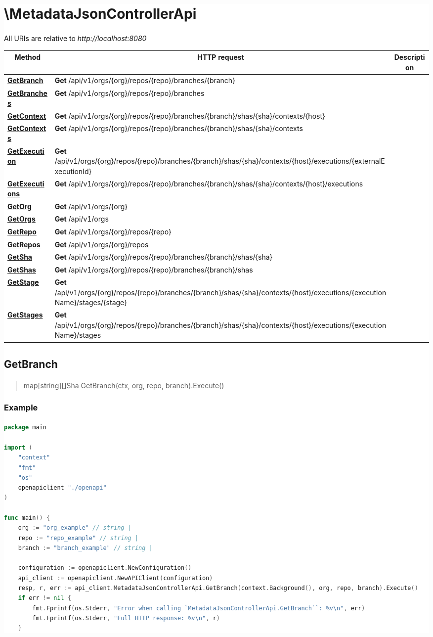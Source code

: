 # \MetadataJsonControllerApi

All URIs are relative to *http://localhost:8080*

Method | HTTP request | Description
------------- | ------------- | -------------
[**GetBranch**](MetadataJsonControllerApi.md#GetBranch) | **Get** /api/v1/orgs/{org}/repos/{repo}/branches/{branch} | 
[**GetBranches**](MetadataJsonControllerApi.md#GetBranches) | **Get** /api/v1/orgs/{org}/repos/{repo}/branches | 
[**GetContext**](MetadataJsonControllerApi.md#GetContext) | **Get** /api/v1/orgs/{org}/repos/{repo}/branches/{branch}/shas/{sha}/contexts/{host} | 
[**GetContexts**](MetadataJsonControllerApi.md#GetContexts) | **Get** /api/v1/orgs/{org}/repos/{repo}/branches/{branch}/shas/{sha}/contexts | 
[**GetExecution**](MetadataJsonControllerApi.md#GetExecution) | **Get** /api/v1/orgs/{org}/repos/{repo}/branches/{branch}/shas/{sha}/contexts/{host}/executions/{externalExecutionId} | 
[**GetExecutions**](MetadataJsonControllerApi.md#GetExecutions) | **Get** /api/v1/orgs/{org}/repos/{repo}/branches/{branch}/shas/{sha}/contexts/{host}/executions | 
[**GetOrg**](MetadataJsonControllerApi.md#GetOrg) | **Get** /api/v1/orgs/{org} | 
[**GetOrgs**](MetadataJsonControllerApi.md#GetOrgs) | **Get** /api/v1/orgs | 
[**GetRepo**](MetadataJsonControllerApi.md#GetRepo) | **Get** /api/v1/orgs/{org}/repos/{repo} | 
[**GetRepos**](MetadataJsonControllerApi.md#GetRepos) | **Get** /api/v1/orgs/{org}/repos | 
[**GetSha**](MetadataJsonControllerApi.md#GetSha) | **Get** /api/v1/orgs/{org}/repos/{repo}/branches/{branch}/shas/{sha} | 
[**GetShas**](MetadataJsonControllerApi.md#GetShas) | **Get** /api/v1/orgs/{org}/repos/{repo}/branches/{branch}/shas | 
[**GetStage**](MetadataJsonControllerApi.md#GetStage) | **Get** /api/v1/orgs/{org}/repos/{repo}/branches/{branch}/shas/{sha}/contexts/{host}/executions/{executionName}/stages/{stage} | 
[**GetStages**](MetadataJsonControllerApi.md#GetStages) | **Get** /api/v1/orgs/{org}/repos/{repo}/branches/{branch}/shas/{sha}/contexts/{host}/executions/{executionName}/stages | 



## GetBranch

> map[string][]Sha GetBranch(ctx, org, repo, branch).Execute()



### Example

```go
package main

import (
    "context"
    "fmt"
    "os"
    openapiclient "./openapi"
)

func main() {
    org := "org_example" // string | 
    repo := "repo_example" // string | 
    branch := "branch_example" // string | 

    configuration := openapiclient.NewConfiguration()
    api_client := openapiclient.NewAPIClient(configuration)
    resp, r, err := api_client.MetadataJsonControllerApi.GetBranch(context.Background(), org, repo, branch).Execute()
    if err != nil {
        fmt.Fprintf(os.Stderr, "Error when calling `MetadataJsonControllerApi.GetBranch``: %v\n", err)
        fmt.Fprintf(os.Stderr, "Full HTTP response: %v\n", r)
    }
```
